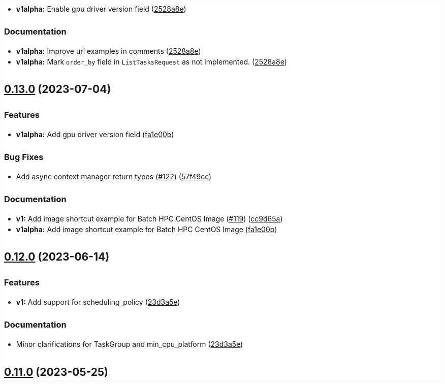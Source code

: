 * **v1alpha:** Enable gpu driver version field ([2528a8e](https://github.com/googleapis/google-cloud-python/commit/2528a8eb35af8319f2b22d2aad7fea4697d75f87))


### Documentation

* **v1alpha:** Improve url examples in comments ([2528a8e](https://github.com/googleapis/google-cloud-python/commit/2528a8eb35af8319f2b22d2aad7fea4697d75f87))
* **v1alpha:** Mark `order_by` field in `ListTasksRequest` as not implemented. ([2528a8e](https://github.com/googleapis/google-cloud-python/commit/2528a8eb35af8319f2b22d2aad7fea4697d75f87))

## [0.13.0](https://github.com/googleapis/python-batch/compare/v0.12.0...v0.13.0) (2023-07-04)


### Features

* **v1alpha:** Add gpu driver version field ([fa1e00b](https://github.com/googleapis/python-batch/commit/fa1e00bedc7386ab6119ab79c11ec03607bb6da7))


### Bug Fixes

* Add async context manager return types ([#122](https://github.com/googleapis/python-batch/issues/122)) ([57f49cc](https://github.com/googleapis/python-batch/commit/57f49ccd10494f5ad26a592cd35e4f73bcdcdc8d))


### Documentation

* **v1:** Add image shortcut example for Batch HPC CentOS Image ([#119](https://github.com/googleapis/python-batch/issues/119)) ([cc9d65a](https://github.com/googleapis/python-batch/commit/cc9d65ad9329a3e8b281834fe32ea56ce28b5599))
* **v1alpha:** Add image shortcut example for Batch HPC CentOS Image ([fa1e00b](https://github.com/googleapis/python-batch/commit/fa1e00bedc7386ab6119ab79c11ec03607bb6da7))

## [0.12.0](https://github.com/googleapis/python-batch/compare/v0.11.0...v0.12.0) (2023-06-14)


### Features

* **v1:** Add support for scheduling_policy ([23d3a5e](https://github.com/googleapis/python-batch/commit/23d3a5ebe524426507283087b7f2529ad9de65dd))


### Documentation

* Minor clarifications for TaskGroup and min_cpu_platform ([23d3a5e](https://github.com/googleapis/python-batch/commit/23d3a5ebe524426507283087b7f2529ad9de65dd))

## [0.11.0](https://github.com/googleapis/python-batch/compare/v0.10.0...v0.11.0) (2023-05-25)
